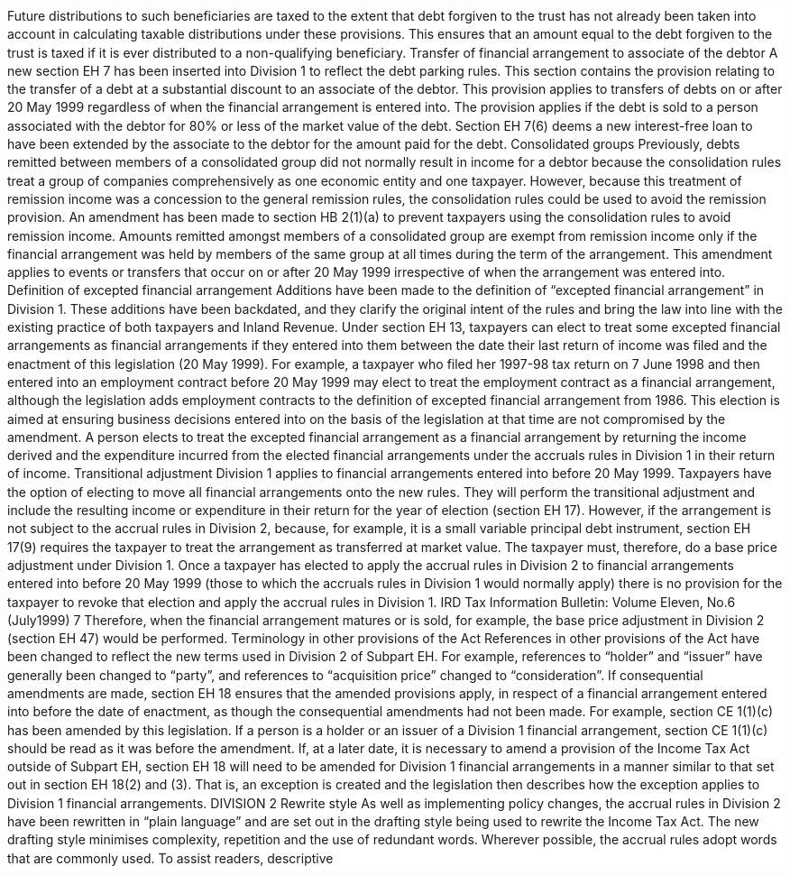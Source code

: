 Future distributions to such beneficiaries are taxed to the extent that debt forgiven to the trust has not already been taken into account in calculating taxable distributions under these provisions. This ensures that an amount equal to the debt forgiven to the trust is taxed if it is ever distributed to a non-qualifying beneficiary. Transfer of financial arrangement to associate of the debtor A new section EH 7 has been inserted into Division 1 to reflect the debt parking rules. This section contains the provision relating to the transfer of a debt at a substantial discount to an associate of the debtor. This provision applies to transfers of debts on or after 20 May 1999 regardless of when the financial arrangement is entered into. The provision applies if the debt is sold to a person associated with the debtor for 80% or less of the market value of the debt. Section EH 7(6) deems a new interest-free loan to have been extended by the associate to the debtor for the amount paid for the debt. Consolidated groups Previously, debts remitted between members of a consolidated group did not normally result in income for a debtor because the consolidation rules treat a group of companies comprehensively as one economic entity and one taxpayer. However, because this treatment of remission income was a concession to the general remission rules, the consolidation rules could be used to avoid the remission provision. An amendment has been made to section HB 2(1)(a) to prevent taxpayers using the consolidation rules to avoid remission income. Amounts remitted amongst members of a consolidated group are exempt from remission income only if the financial arrangement was held by members of the same group at all times during the term of the arrangement. This amendment applies to events or transfers that occur on or after 20 May 1999 irrespective of when the arrangement was entered into. Definition of excepted financial arrangement Additions have been made to the definition of “excepted financial arrangement” in Division 1. These additions have been backdated, and they clarify the original intent of the rules and bring the law into line with the existing practice of both taxpayers and Inland Revenue. Under section EH 13, taxpayers can elect to treat some excepted financial arrangements as financial arrangements if they entered into them between the date their last return of income was filed and the enactment of this legislation (20 May 1999). For example, a taxpayer who filed her 1997-98 tax return on 7 June 1998 and then entered into an employment contract before 20 May 1999 may elect to treat the employment contract as a financial arrangement, although the legislation adds employment contracts to the definition of excepted financial arrangement from 1986. This election is aimed at ensuring business decisions entered into on the basis of the legislation at that time are not compromised by the amendment. A person elects to treat the excepted financial arrangement as a financial arrangement by returning the income derived and the expenditure incurred from the elected financial arrangements under the accruals rules in Division 1 in their return of income. Transitional adjustment Division 1 applies to financial arrangements entered into before 20 May 1999. Taxpayers have the option of electing to move all financial arrangements onto the new rules. They will perform the transitional adjustment and include the resulting income or expenditure in their return for the year of election (section EH 17). However, if the arrangement is not subject to the accrual rules in Division 2, because, for example, it is a small variable principal debt instrument, section EH 17(9) requires the taxpayer to treat the arrangement as transferred at market value. The taxpayer must, therefore, do a base price adjustment under Division 1. Once a taxpayer has elected to apply the accrual rules in Division 2 to financial arrangements entered into before 20 May 1999 (those to which the accruals rules in Division 1 would normally apply) there is no provision for the taxpayer to revoke that election and apply the accrual rules in Division 1. IRD Tax Information Bulletin: Volume Eleven, No.6 (July1999) 7 Therefore, when the financial arrangement matures or is sold, for example, the base price adjustment in Division 2 (section EH 47) would be performed. Terminology in other provisions of the Act References in other provisions of the Act have been changed to reflect the new terms used in Division 2 of Subpart EH. For example, references to “holder” and “issuer” have generally been changed to “party”, and references to “acquisition price” changed to “consideration”. If consequential amendments are made, section EH 18 ensures that the amended provisions apply, in respect of a financial arrangement entered into before the date of enactment, as though the consequential amendments had not been made. For example, section CE 1(1)(c) has been amended by this legislation. If a person is a holder or an issuer of a Division 1 financial arrangement, section CE 1(1)(c) should be read as it was before the amendment. If, at a later date, it is necessary to amend a provision of the Income Tax Act outside of Subpart EH, section EH 18 will need to be amended for Division 1 financial arrangements in a manner similar to that set out in section EH 18(2) and (3). That is, an exception is created and the legislation then describes how the exception applies to Division 1 financial arrangements. DIVISION 2 Rewrite style As well as implementing policy changes, the accrual rules in Division 2 have been rewritten in “plain language” and are set out in the drafting style being used to rewrite the Income Tax Act. The new drafting style minimises complexity, repetition and the use of redundant words. Wherever possible, the accrual rules adopt words that are commonly used. To assist readers, descriptive